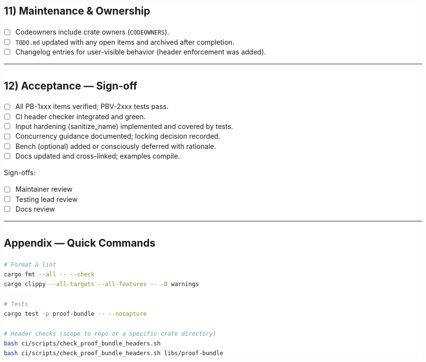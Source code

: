 ## 11) Maintenance & Ownership

- [ ] Codeowners include crate owners (`CODEOWNERS`).
- [ ] `TODO.md` updated with any open items and archived after completion.
- [ ] Changelog entries for user-visible behavior (header enforcement was added).

---

## 12) Acceptance — Sign-off

- [ ] All PB-1xxx items verified; PBV-2xxx tests pass.
- [ ] CI header checker integrated and green.
- [ ] Input hardening (sanitize_name) implemented and covered by tests.
- [ ] Concurrency guidance documented; locking decision recorded.
- [ ] Bench (optional) added or consciously deferred with rationale.
- [ ] Docs updated and cross-linked; examples compile.

Sign-offs:
- [ ] Maintainer review
- [ ] Testing lead review
- [ ] Docs review

---

## Appendix — Quick Commands

```bash
# Format & lint
cargo fmt --all -- --check
cargo clippy --all-targets --all-features -- -D warnings

# Tests
cargo test -p proof-bundle -- --nocapture

# Header checks (scope to repo or a specific crate directory)
bash ci/scripts/check_proof_bundle_headers.sh
bash ci/scripts/check_proof_bundle_headers.sh libs/proof-bundle
```
